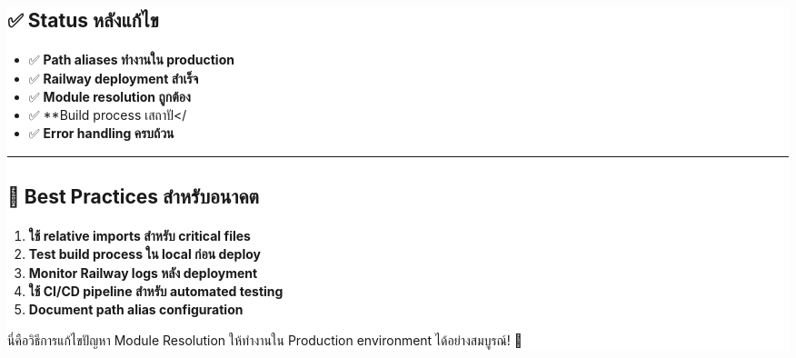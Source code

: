 
## ✅ **Status หลังแก้ไข**

- ✅ **Path aliases ทำงานใน production**
- ✅ **Railway deployment สำเร็จ**
- ✅ **Module resolution ถูกต้อง**
- ✅ **Build process เสถาปั</
- ✅ **Error handling ครบถ้วน**

---

## 🔮 **Best Practices สำหรับอนาคต**

1. **ใช้ relative imports สำหรับ critical files**
2. **Test build process ใน local ก่อน deploy**
3. **Monitor Railway logs หลัง deployment**
4. **ใช้ CI/CD pipeline สำหรับ automated testing**
5. **Document path alias configuration**

นี่คือวิธีการแก้ไขปัญหา Module Resolution ให้ทำงานใน Production environment ได้อย่างสมบูรณ์! 🎉